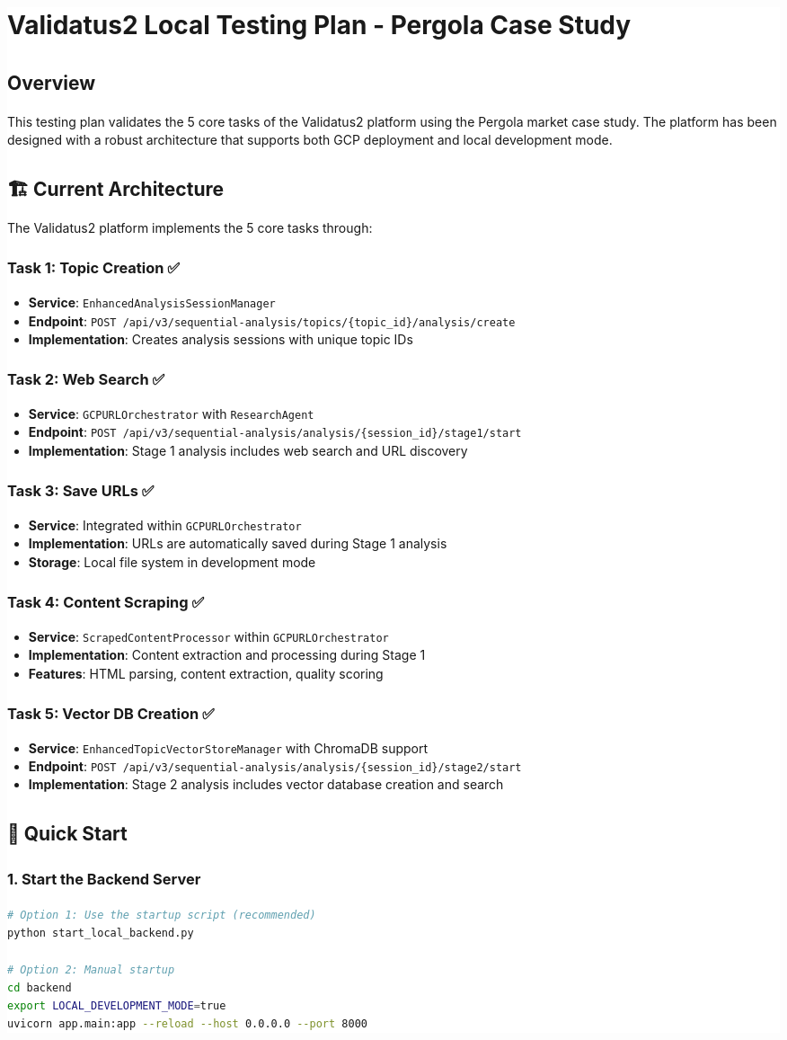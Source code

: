 # Validatus2 Local Testing Plan - Pergola Case Study

## Overview

This testing plan validates the 5 core tasks of the Validatus2 platform using the Pergola market case study. The platform has been designed with a robust architecture that supports both GCP deployment and local development mode.

## 🏗️ Current Architecture

The Validatus2 platform implements the 5 core tasks through:

### **Task 1: Topic Creation** ✅
- **Service**: `EnhancedAnalysisSessionManager`
- **Endpoint**: `POST /api/v3/sequential-analysis/topics/{topic_id}/analysis/create`
- **Implementation**: Creates analysis sessions with unique topic IDs

### **Task 2: Web Search** ✅
- **Service**: `GCPURLOrchestrator` with `ResearchAgent`
- **Endpoint**: `POST /api/v3/sequential-analysis/analysis/{session_id}/stage1/start`
- **Implementation**: Stage 1 analysis includes web search and URL discovery

### **Task 3: Save URLs** ✅
- **Service**: Integrated within `GCPURLOrchestrator`
- **Implementation**: URLs are automatically saved during Stage 1 analysis
- **Storage**: Local file system in development mode

### **Task 4: Content Scraping** ✅
- **Service**: `ScrapedContentProcessor` within `GCPURLOrchestrator`
- **Implementation**: Content extraction and processing during Stage 1
- **Features**: HTML parsing, content extraction, quality scoring

### **Task 5: Vector DB Creation** ✅
- **Service**: `EnhancedTopicVectorStoreManager` with ChromaDB support
- **Endpoint**: `POST /api/v3/sequential-analysis/analysis/{session_id}/stage2/start`
- **Implementation**: Stage 2 analysis includes vector database creation and search

## 🚀 Quick Start

### 1. Start the Backend Server

```bash
# Option 1: Use the startup script (recommended)
python start_local_backend.py

# Option 2: Manual startup
cd backend
export LOCAL_DEVELOPMENT_MODE=true
uvicorn app.main:app --reload --host 0.0.0.0 --port 8000
```
